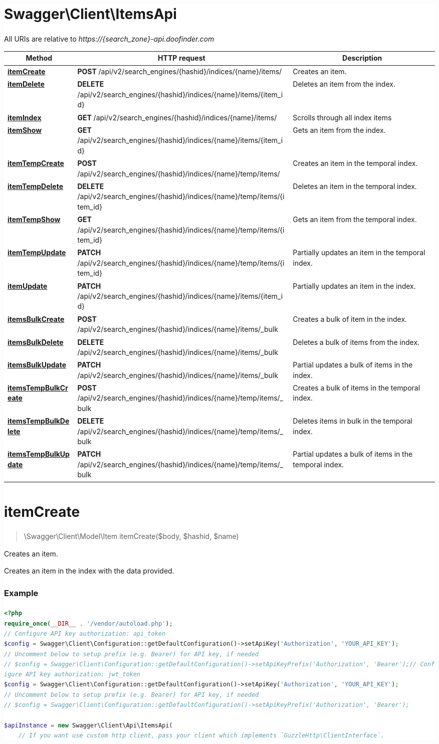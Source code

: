 # Swagger\Client\ItemsApi

All URIs are relative to *https://{search_zone}-api.doofinder.com*

Method | HTTP request | Description
------------- | ------------- | -------------
[**itemCreate**](ItemsApi.md#itemcreate) | **POST** /api/v2/search_engines/{hashid}/indices/{name}/items/ | Creates an item.
[**itemDelete**](ItemsApi.md#itemdelete) | **DELETE** /api/v2/search_engines/{hashid}/indices/{name}/items/{item_id} | Deletes an item from the index.
[**itemIndex**](ItemsApi.md#itemindex) | **GET** /api/v2/search_engines/{hashid}/indices/{name}/items/ | Scrolls through all index items
[**itemShow**](ItemsApi.md#itemshow) | **GET** /api/v2/search_engines/{hashid}/indices/{name}/items/{item_id} | Gets an item from the index.
[**itemTempCreate**](ItemsApi.md#itemtempcreate) | **POST** /api/v2/search_engines/{hashid}/indices/{name}/temp/items/ | Creates an item in the temporal index.
[**itemTempDelete**](ItemsApi.md#itemtempdelete) | **DELETE** /api/v2/search_engines/{hashid}/indices/{name}/temp/items/{item_id} | Deletes an item in the temporal index.
[**itemTempShow**](ItemsApi.md#itemtempshow) | **GET** /api/v2/search_engines/{hashid}/indices/{name}/temp/items/{item_id} | Gets an item from the temporal index.
[**itemTempUpdate**](ItemsApi.md#itemtempupdate) | **PATCH** /api/v2/search_engines/{hashid}/indices/{name}/temp/items/{item_id} | Partially updates an item in the temporal index.
[**itemUpdate**](ItemsApi.md#itemupdate) | **PATCH** /api/v2/search_engines/{hashid}/indices/{name}/items/{item_id} | Partially updates an item in the index.
[**itemsBulkCreate**](ItemsApi.md#itemsbulkcreate) | **POST** /api/v2/search_engines/{hashid}/indices/{name}/items/_bulk | Creates a bulk of item in the index.
[**itemsBulkDelete**](ItemsApi.md#itemsbulkdelete) | **DELETE** /api/v2/search_engines/{hashid}/indices/{name}/items/_bulk | Deletes a bulk of items from the index.
[**itemsBulkUpdate**](ItemsApi.md#itemsbulkupdate) | **PATCH** /api/v2/search_engines/{hashid}/indices/{name}/items/_bulk | Partial updates a bulk of items in the index.
[**itemsTempBulkCreate**](ItemsApi.md#itemstempbulkcreate) | **POST** /api/v2/search_engines/{hashid}/indices/{name}/temp/items/_bulk | Creates a bulk of items in the temporal index.
[**itemsTempBulkDelete**](ItemsApi.md#itemstempbulkdelete) | **DELETE** /api/v2/search_engines/{hashid}/indices/{name}/temp/items/_bulk | Deletes items in bulk in the temporal index.
[**itemsTempBulkUpdate**](ItemsApi.md#itemstempbulkupdate) | **PATCH** /api/v2/search_engines/{hashid}/indices/{name}/temp/items/_bulk | Partial updates a bulk of items in the temporal index.

# **itemCreate**
> \Swagger\Client\Model\Item itemCreate($body, $hashid, $name)

Creates an item.

Creates an item in the index with the data provided.

### Example
```php
<?php
require_once(__DIR__ . '/vendor/autoload.php');
// Configure API key authorization: api_token
$config = Swagger\Client\Configuration::getDefaultConfiguration()->setApiKey('Authorization', 'YOUR_API_KEY');
// Uncomment below to setup prefix (e.g. Bearer) for API key, if needed
// $config = Swagger\Client\Configuration::getDefaultConfiguration()->setApiKeyPrefix('Authorization', 'Bearer');// Configure API key authorization: jwt_token
$config = Swagger\Client\Configuration::getDefaultConfiguration()->setApiKey('Authorization', 'YOUR_API_KEY');
// Uncomment below to setup prefix (e.g. Bearer) for API key, if needed
// $config = Swagger\Client\Configuration::getDefaultConfiguration()->setApiKeyPrefix('Authorization', 'Bearer');

$apiInstance = new Swagger\Client\Api\ItemsApi(
    // If you want use custom http client, pass your client which implements `GuzzleHttp\ClientInterface`.
```